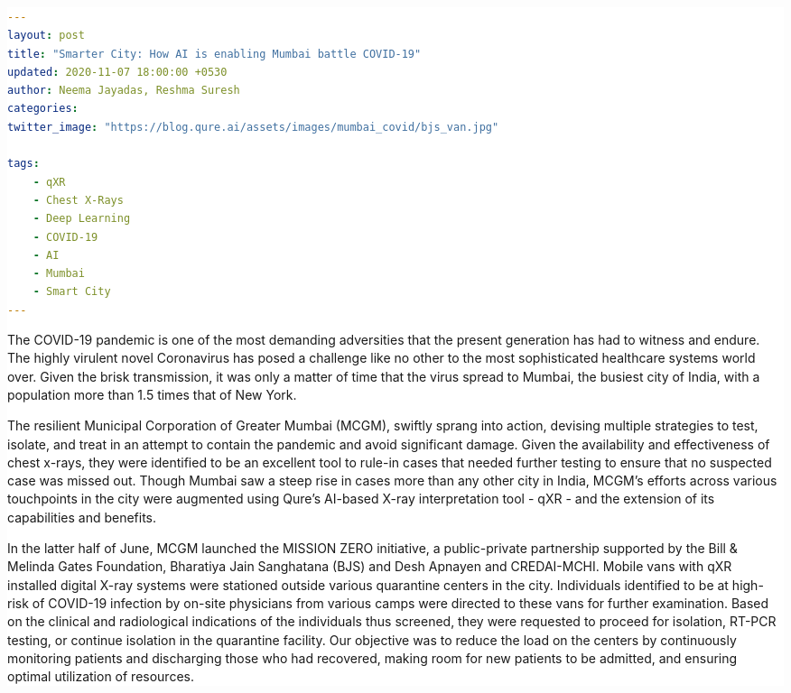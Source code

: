 ```yaml
---
layout: post
title: "Smarter City: How AI is enabling Mumbai battle COVID-19"
updated: 2020-11-07 18:00:00 +0530
author: Neema Jayadas, Reshma Suresh
categories:
twitter_image: "https://blog.qure.ai/assets/images/mumbai_covid/bjs_van.jpg"

tags:
    - qXR
    - Chest X-Rays
    - Deep Learning
    - COVID-19
    - AI
    - Mumbai
    - Smart City
---
```


The COVID-19 pandemic is one of the most demanding adversities that the present generation has had to witness and endure. The highly virulent novel Coronavirus has posed a challenge like no other to the most sophisticated healthcare systems world over. Given the brisk transmission, it was only a matter of time that the virus spread to Mumbai, the busiest city of India, with a population more than 1.5 times that of New York.


The resilient Municipal Corporation of Greater Mumbai (MCGM), swiftly sprang into action, devising multiple strategies to test, isolate, and treat in an attempt to contain the pandemic and avoid significant damage. Given the availability and effectiveness of chest x-rays, they were identified to be an excellent tool to rule-in cases that needed further testing to ensure that no suspected case was missed out. Though Mumbai saw a steep rise in cases more than any other city in India, MCGM’s efforts across various touchpoints in the city were augmented using Qure’s AI-based X-ray interpretation tool - qXR - and the extension of its capabilities and benefits.


In the latter half of June, MCGM launched the MISSION ZERO initiative, a public-private partnership supported by the Bill & Melinda Gates Foundation, Bharatiya Jain Sanghatana (BJS) and Desh Apnayen and CREDAI-MCHI. Mobile vans with qXR installed digital X-ray systems were stationed outside various quarantine centers in the city. Individuals identified to be at high-risk of COVID-19 infection by on-site physicians from various camps were directed to these vans for further examination. Based on the clinical and radiological indications of the individuals thus screened, they were requested to proceed for isolation, RT-PCR testing, or continue isolation in the quarantine facility. Our objective was to reduce the load on the centers by continuously monitoring patients and discharging those who had recovered, making room for new patients to be admitted, and ensuring optimal utilization of resources.

<center>
